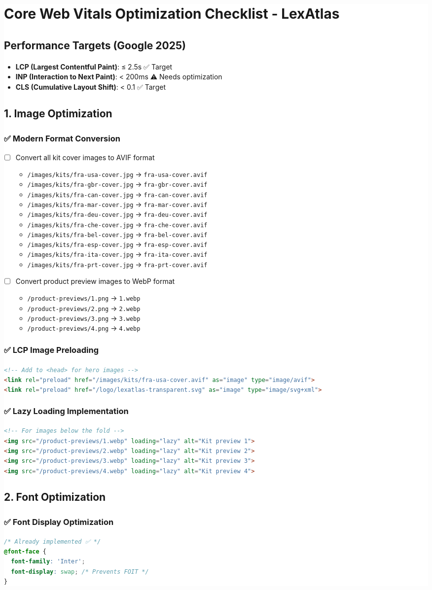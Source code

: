 # Core Web Vitals Optimization Checklist - LexAtlas

## Performance Targets (Google 2025)
- **LCP (Largest Contentful Paint)**: ≤ 2.5s ✅ Target
- **INP (Interaction to Next Paint)**: < 200ms ⚠️ Needs optimization
- **CLS (Cumulative Layout Shift)**: < 0.1 ✅ Target

## 1. Image Optimization

### ✅ **Modern Format Conversion**
- [ ] Convert all kit cover images to AVIF format
  - `/images/kits/fra-usa-cover.jpg` → `fra-usa-cover.avif`
  - `/images/kits/fra-gbr-cover.jpg` → `fra-gbr-cover.avif`
  - `/images/kits/fra-can-cover.jpg` → `fra-can-cover.avif`
  - `/images/kits/fra-mar-cover.jpg` → `fra-mar-cover.avif`
  - `/images/kits/fra-deu-cover.jpg` → `fra-deu-cover.avif`
  - `/images/kits/fra-che-cover.jpg` → `fra-che-cover.avif`
  - `/images/kits/fra-bel-cover.jpg` → `fra-bel-cover.avif`
  - `/images/kits/fra-esp-cover.jpg` → `fra-esp-cover.avif`
  - `/images/kits/fra-ita-cover.jpg` → `fra-ita-cover.avif`
  - `/images/kits/fra-prt-cover.jpg` → `fra-prt-cover.avif`

- [ ] Convert product preview images to WebP format
  - `/product-previews/1.png` → `1.webp`
  - `/product-previews/2.png` → `2.webp`
  - `/product-previews/3.png` → `3.webp`
  - `/product-previews/4.png` → `4.webp`

### ✅ **LCP Image Preloading**
```html
<!-- Add to <head> for hero images -->
<link rel="preload" href="/images/kits/fra-usa-cover.avif" as="image" type="image/avif">
<link rel="preload" href="/logo/lexatlas-transparent.svg" as="image" type="image/svg+xml">
```

### ✅ **Lazy Loading Implementation**
```html
<!-- For images below the fold -->
<img src="/product-previews/1.webp" loading="lazy" alt="Kit preview 1">
<img src="/product-previews/2.webp" loading="lazy" alt="Kit preview 2">
<img src="/product-previews/3.webp" loading="lazy" alt="Kit preview 3">
<img src="/product-previews/4.webp" loading="lazy" alt="Kit preview 4">
```

## 2. Font Optimization

### ✅ **Font Display Optimization**
```css
/* Already implemented ✅ */
@font-face {
  font-family: 'Inter';
  font-display: swap; /* Prevents FOIT */
}
```
